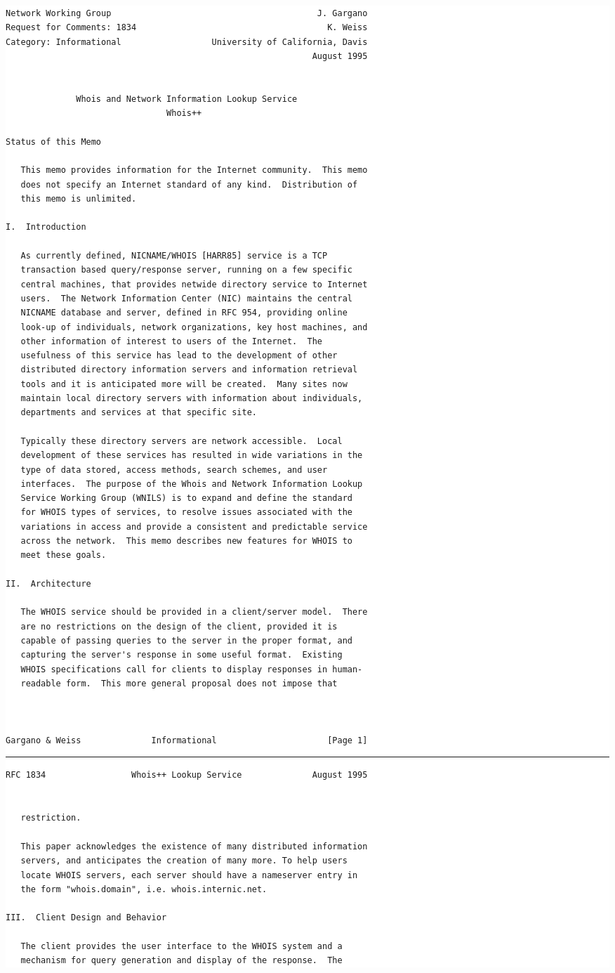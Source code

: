     Network Working Group                                         J. Gargano
    Request for Comments: 1834                                      K. Weiss
    Category: Informational                  University of California, Davis
                                                                 August 1995


                  Whois and Network Information Lookup Service
                                    Whois++

    Status of this Memo

       This memo provides information for the Internet community.  This memo
       does not specify an Internet standard of any kind.  Distribution of
       this memo is unlimited.

    I.  Introduction

       As currently defined, NICNAME/WHOIS [HARR85] service is a TCP
       transaction based query/response server, running on a few specific
       central machines, that provides netwide directory service to Internet
       users.  The Network Information Center (NIC) maintains the central
       NICNAME database and server, defined in RFC 954, providing online
       look-up of individuals, network organizations, key host machines, and
       other information of interest to users of the Internet.  The
       usefulness of this service has lead to the development of other
       distributed directory information servers and information retrieval
       tools and it is anticipated more will be created.  Many sites now
       maintain local directory servers with information about individuals,
       departments and services at that specific site.

       Typically these directory servers are network accessible.  Local
       development of these services has resulted in wide variations in the
       type of data stored, access methods, search schemes, and user
       interfaces.  The purpose of the Whois and Network Information Lookup
       Service Working Group (WNILS) is to expand and define the standard
       for WHOIS types of services, to resolve issues associated with the
       variations in access and provide a consistent and predictable service
       across the network.  This memo describes new features for WHOIS to
       meet these goals.

    II.  Architecture

       The WHOIS service should be provided in a client/server model.  There
       are no restrictions on the design of the client, provided it is
       capable of passing queries to the server in the proper format, and
       capturing the server's response in some useful format.  Existing
       WHOIS specifications call for clients to display responses in human-
       readable form.  This more general proposal does not impose that



    Gargano & Weiss              Informational                      [Page 1]

------------------------------------------------------------------------

``` newpage
RFC 1834                 Whois++ Lookup Service              August 1995


   restriction.

   This paper acknowledges the existence of many distributed information
   servers, and anticipates the creation of many more. To help users
   locate WHOIS servers, each server should have a nameserver entry in
   the form "whois.domain", i.e. whois.internic.net.

III.  Client Design and Behavior

   The client provides the user interface to the WHOIS system and a
   mechanism for query generation and display of the response.  The
```
